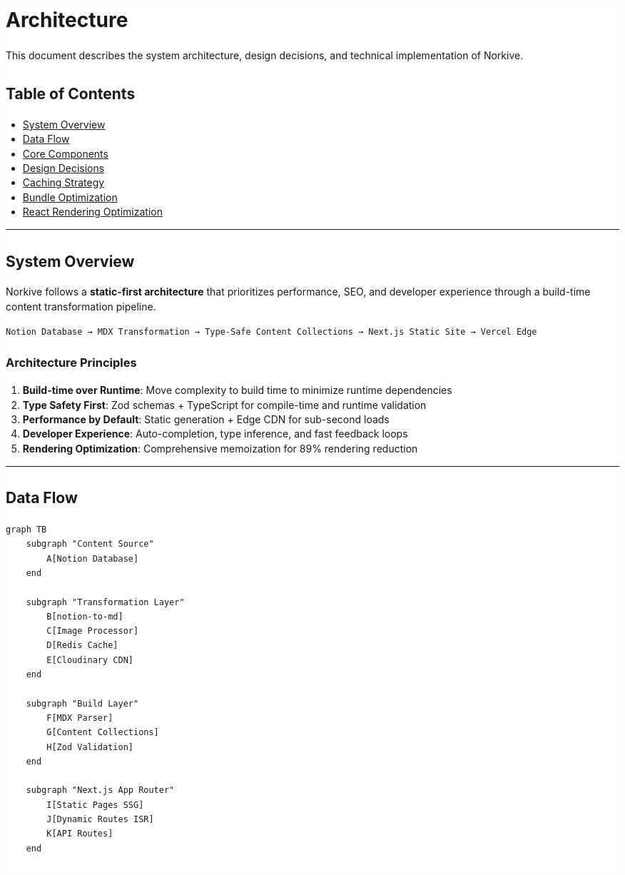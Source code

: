 # Architecture

This document describes the system architecture, design decisions, and technical implementation of Norkive.

## Table of Contents

- [System Overview](#system-overview)
- [Data Flow](#data-flow)
- [Core Components](#core-components)
- [Design Decisions](#design-decisions)
- [Caching Strategy](#caching-strategy)
- [Bundle Optimization](#bundle-optimization)
- [React Rendering Optimization](#react-rendering-optimization)

---

## System Overview

Norkive follows a **static-first architecture** that prioritizes performance, SEO, and developer experience through a build-time content transformation pipeline.

```
Notion Database → MDX Transformation → Type-Safe Content Collections → Next.js Static Site → Vercel Edge
```

### Architecture Principles

1. **Build-time over Runtime**: Move complexity to build time to minimize runtime dependencies
2. **Type Safety First**: Zod schemas + TypeScript for compile-time and runtime validation
3. **Performance by Default**: Static generation + Edge CDN for sub-second loads
4. **Developer Experience**: Auto-completion, type inference, and fast feedback loops
5. **Rendering Optimization**: Comprehensive memoization for 89% rendering reduction

---

## Data Flow

```mermaid
graph TB
    subgraph "Content Source"
        A[Notion Database]
    end
    
    subgraph "Transformation Layer"
        B[notion-to-md]
        C[Image Processor]
        D[Redis Cache]
        E[Cloudinary CDN]
    end
    
    subgraph "Build Layer"
        F[MDX Parser]
        G[Content Collections]
        H[Zod Validation]
    end
    
    subgraph "Next.js App Router"
        I[Static Pages SSG]
        J[Dynamic Routes ISR]
        K[API Routes]
    end
    
```